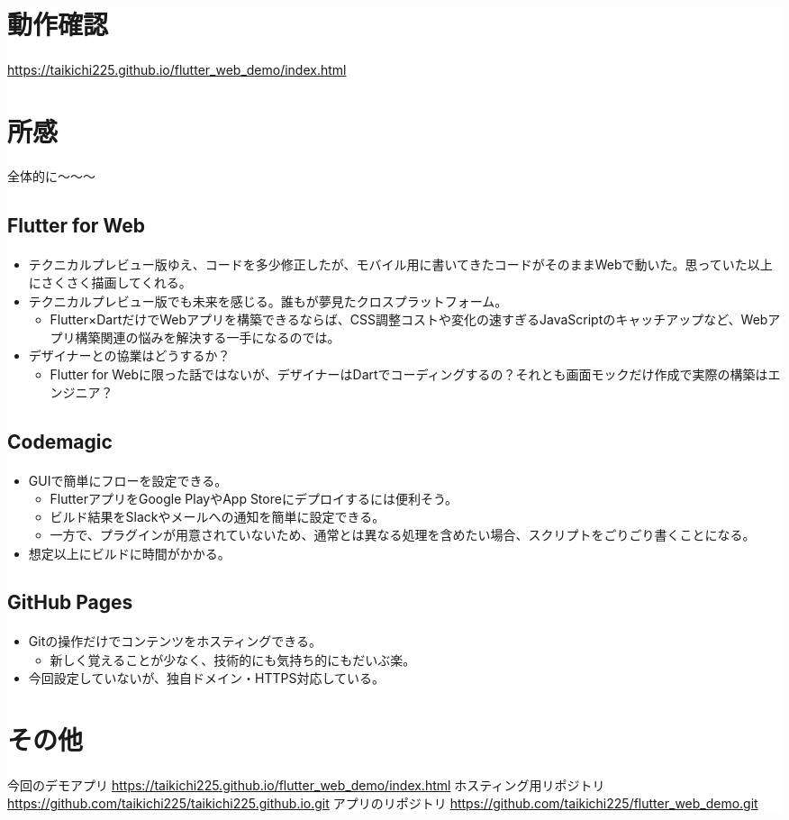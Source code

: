 # 動作確認
https://taikichi225.github.io/flutter_web_demo/index.html

# 所感
全体的に～～～


## Flutter for Web
- テクニカルプレビュー版ゆえ、コードを多少修正したが、モバイル用に書いてきたコードがそのままWebで動いた。思っていた以上にさくさく描画してくれる。
- テクニカルプレビュー版でも未来を感じる。誰もが夢見たクロスプラットフォーム。
    - Flutter×DartだけでWebアプリを構築できるならば、CSS調整コストや変化の速すぎるJavaScriptのキャッチアップなど、Webアプリ構築関連の悩みを解決する一手になるのでは。
- デザイナーとの協業はどうするか？
    - Flutter for Webに限った話ではないが、デザイナーはDartでコーディングするの？それとも画面モックだけ作成で実際の構築はエンジニア？

## Codemagic
- GUIで簡単にフローを設定できる。
    - FlutterアプリをGoogle PlayやApp Storeにデプロイするには便利そう。
    - ビルド結果をSlackやメールへの通知を簡単に設定できる。
    - 一方で、プラグインが用意されていないため、通常とは異なる処理を含めたい場合、スクリプトをごりごり書くことになる。
- 想定以上にビルドに時間がかかる。

## GitHub Pages
- Gitの操作だけでコンテンツをホスティングできる。
    - 新しく覚えることが少なく、技術的にも気持ち的にもだいぶ楽。
- 今回設定していないが、独自ドメイン・HTTPS対応している。

# その他
今回のデモアプリ
https://taikichi225.github.io/flutter_web_demo/index.html
ホスティング用リポジトリ
https://github.com/taikichi225/taikichi225.github.io.git
アプリのリポジトリ
https://github.com/taikichi225/flutter_web_demo.git
